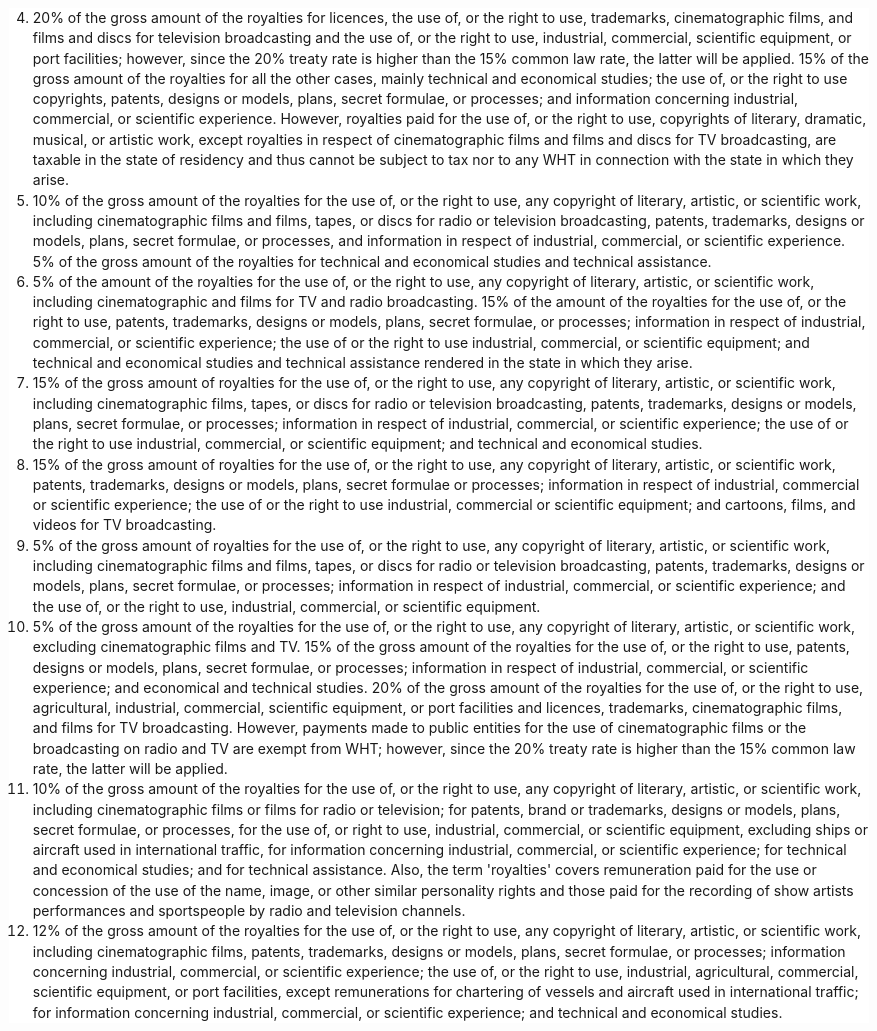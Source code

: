 4. 20% of the gross amount of the royalties for licences, the use of, or the right to use, trademarks, cinematographic films, and films and discs for television broadcasting and the use of, or the right to use, industrial, commercial, scientific equipment, or port facilities; however, since the 20% treaty rate is higher than the 15% common law rate, the latter will be applied. 15% of the gross amount of the royalties for all the other cases, mainly technical and economical studies; the use of, or the right to use copyrights, patents, designs or models, plans, secret formulae, or processes; and information concerning industrial, commercial, or scientific experience. However, royalties paid for the use of, or the right to use, copyrights of literary, dramatic, musical, or artistic work, except royalties in respect of cinematographic films and films and discs for TV broadcasting, are taxable in the state of residency and thus cannot be subject to tax nor to any WHT in connection with the state in which they arise.
5. 10% of the gross amount of the royalties for the use of, or the right to use, any copyright of literary, artistic, or scientific work, including cinematographic films and films, tapes, or discs for radio or television broadcasting, patents, trademarks, designs or models, plans, secret formulae, or processes, and information in respect of industrial, commercial, or scientific experience. 5% of the gross amount of the royalties for technical and economical studies and technical assistance.
6. 5% of the amount of the royalties for the use of, or the right to use, any copyright of literary, artistic, or scientific work, including cinematographic and films for TV and radio broadcasting. 15% of the amount of the royalties for the use of, or the right to use, patents, trademarks, designs or models, plans, secret formulae, or processes; information in respect of industrial, commercial, or scientific experience; the use of or the right to use industrial, commercial, or scientific equipment; and technical and economical studies and technical assistance rendered in the state in which they arise.
7. 15% of the gross amount of royalties for the use of, or the right to use, any copyright of literary, artistic, or scientific work, including cinematographic films, tapes, or discs for radio or television broadcasting, patents, trademarks, designs or models, plans, secret formulae, or processes; information in respect of industrial, commercial, or scientific experience; the use of or the right to use industrial, commercial, or scientific equipment; and technical and economical studies.
8. 15% of the gross amount of royalties for the use of, or the right to use, any copyright of literary, artistic, or scientific work, patents, trademarks, designs or models, plans, secret formulae or processes; information in respect of industrial, commercial or scientific experience; the use of or the right to use industrial, commercial or scientific equipment; and cartoons, films, and videos for TV broadcasting.
9. 5% of the gross amount of royalties for the use of, or the right to use, any copyright of literary, artistic, or scientific work, including cinematographic films and films, tapes, or discs for radio or television broadcasting, patents, trademarks, designs or models, plans, secret formulae, or processes; information in respect of industrial, commercial, or scientific experience; and the use of, or the right to use, industrial, commercial, or scientific equipment.
10. 5% of the gross amount of the royalties for the use of, or the right to use, any copyright of literary, artistic, or scientific work, excluding cinematographic films and TV. 15% of the gross amount of the royalties for the use of, or the right to use, patents, designs or models, plans, secret formulae, or processes; information in respect of industrial, commercial, or scientific experience; and economical and technical studies. 20% of the gross amount of the royalties for the use of, or the right to use, agricultural, industrial, commercial, scientific equipment, or port facilities and licences, trademarks, cinematographic films, and films for TV broadcasting. However, payments made to public entities for the use of cinematographic films or the broadcasting on radio and TV are exempt from WHT; however, since the 20% treaty rate is higher than the 15% common law rate, the latter will be applied.
11. 10% of the gross amount of the royalties for the use of, or the right to use, any copyright of literary, artistic, or scientific work, including cinematographic films or films for radio or television; for patents, brand or trademarks, designs or models, plans, secret formulae, or processes, for the use of, or right to use, industrial, commercial, or scientific equipment, excluding ships or aircraft used in international traffic, for information concerning industrial, commercial, or scientific experience; for technical and economical studies; and for technical assistance. Also, the term 'royalties' covers remuneration paid for the use or concession of the use of the name, image, or other similar personality rights and those paid for the recording of show artists performances and sportspeople by radio and television channels.
12. 12% of the gross amount of the royalties for the use of, or the right to use, any copyright of literary, artistic, or scientific work, including cinematographic films, patents, trademarks, designs or models, plans, secret formulae, or processes; information concerning industrial, commercial, or scientific experience; the use of, or the right to use, industrial, agricultural, commercial, scientific equipment, or port facilities, except remunerations for chartering of vessels and aircraft used in international traffic; for information concerning industrial, commercial, or scientific experience; and technical and economical studies.